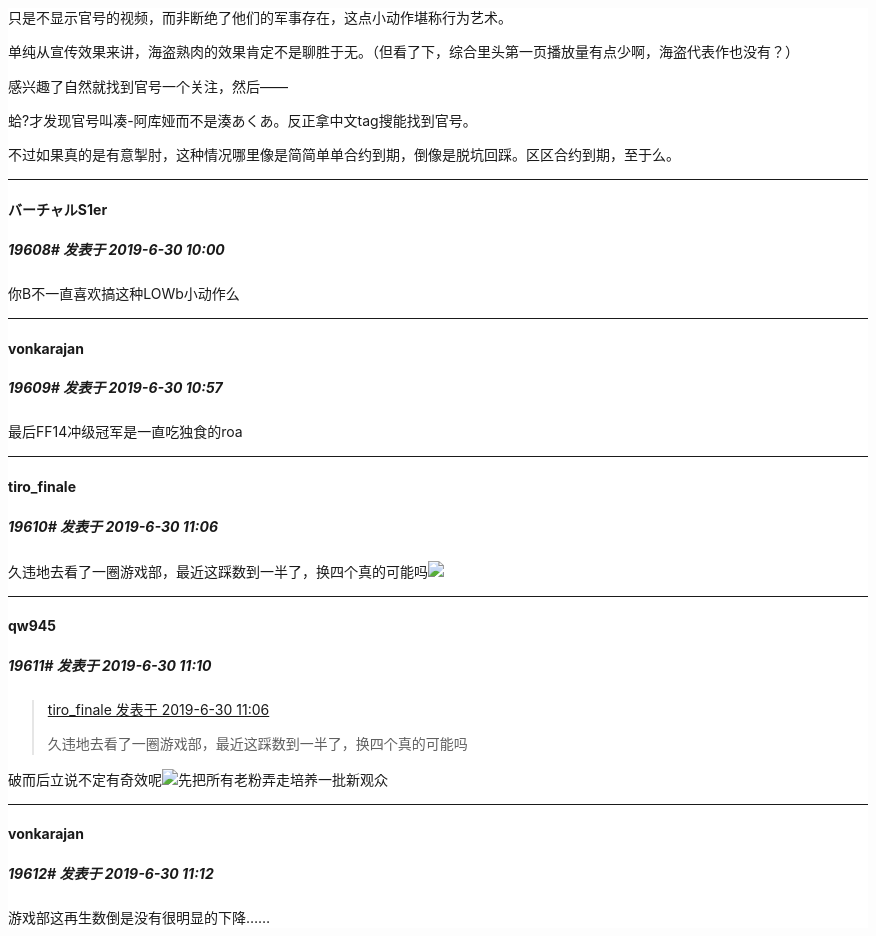 只是不显示官号的视频，而非断绝了他们的军事存在，这点小动作堪称行为艺术。

单纯从宣传效果来讲，海盗熟肉的效果肯定不是聊胜于无。（但看了下，综合里头第一页播放量有点少啊，海盗代表作也没有？）

感兴趣了自然就找到官号一个关注，然后——

蛤?才发现官号叫凑-阿库娅而不是湊あくあ。反正拿中文tag搜能找到官号。

不过如果真的是有意掣肘，这种情况哪里像是简简单单合约到期，倒像是脱坑回踩。区区合约到期，至于么。


*****

####  バーチャルS1er  
##### 19608#       发表于 2019-6-30 10:00


你B不一直喜欢搞这种LOWb小动作么


*****

####  vonkarajan  
##### 19609#       发表于 2019-6-30 10:57


最后FF14冲级冠军是一直吃独食的roa


*****

####  tiro_finale  
##### 19610#       发表于 2019-6-30 11:06


久违地去看了一圈游戏部，最近这踩数到一半了，换四个真的可能吗<img src="https://static.saraba1st.com/image/smiley/face2017/068.png" referrerpolicy="no-referrer">


*****

####  qw945  
##### 19611#       发表于 2019-6-30 11:10


<blockquote><a href="httphttps://bbs.saraba1st.com/2b/forum.php?mod=redirect&amp;goto=findpost&amp;pid=44331565&amp;ptid=1823171" target="_blank">tiro_finale 发表于 2019-6-30 11:06</a>

久违地去看了一圈游戏部，最近这踩数到一半了，换四个真的可能吗</blockquote>
破而后立说不定有奇效呢<img src="https://static.saraba1st.com/image/smiley/face2017/065.png" referrerpolicy="no-referrer">先把所有老粉弄走培养一批新观众


*****

####  vonkarajan  
##### 19612#       发表于 2019-6-30 11:12


游戏部这再生数倒是没有很明显的下降……
